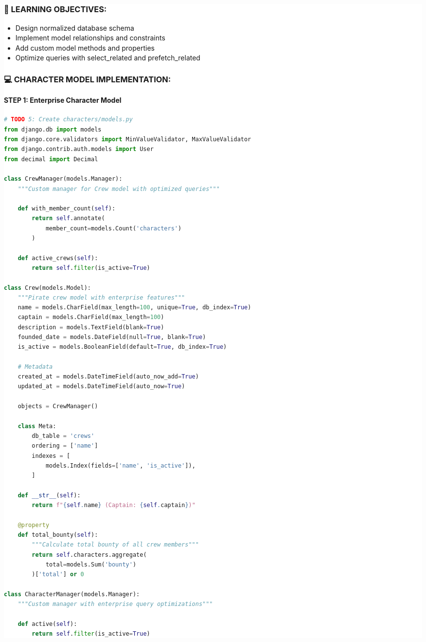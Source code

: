 ### **🎯 LEARNING OBJECTIVES:**
- Design normalized database schema
- Implement model relationships and constraints
- Add custom model methods and properties
- Optimize queries with select_related and prefetch_related

### **💻 CHARACTER MODEL IMPLEMENTATION:**

#### **STEP 1: Enterprise Character Model**
```python
# TODO 5: Create characters/models.py
from django.db import models
from django.core.validators import MinValueValidator, MaxValueValidator
from django.contrib.auth.models import User
from decimal import Decimal

class CrewManager(models.Manager):
    """Custom manager for Crew model with optimized queries"""
    
    def with_member_count(self):
        return self.annotate(
            member_count=models.Count('characters')
        )
    
    def active_crews(self):
        return self.filter(is_active=True)

class Crew(models.Model):
    """Pirate crew model with enterprise features"""
    name = models.CharField(max_length=100, unique=True, db_index=True)
    captain = models.CharField(max_length=100)
    description = models.TextField(blank=True)
    founded_date = models.DateField(null=True, blank=True)
    is_active = models.BooleanField(default=True, db_index=True)
    
    # Metadata
    created_at = models.DateTimeField(auto_now_add=True)
    updated_at = models.DateTimeField(auto_now=True)
    
    objects = CrewManager()
    
    class Meta:
        db_table = 'crews'
        ordering = ['name']
        indexes = [
            models.Index(fields=['name', 'is_active']),
        ]
    
    def __str__(self):
        return f"{self.name} (Captain: {self.captain})"
    
    @property
    def total_bounty(self):
        """Calculate total bounty of all crew members"""
        return self.characters.aggregate(
            total=models.Sum('bounty')
        )['total'] or 0

class CharacterManager(models.Manager):
    """Custom manager with enterprise query optimizations"""
    
    def active(self):
        return self.filter(is_active=True)
```